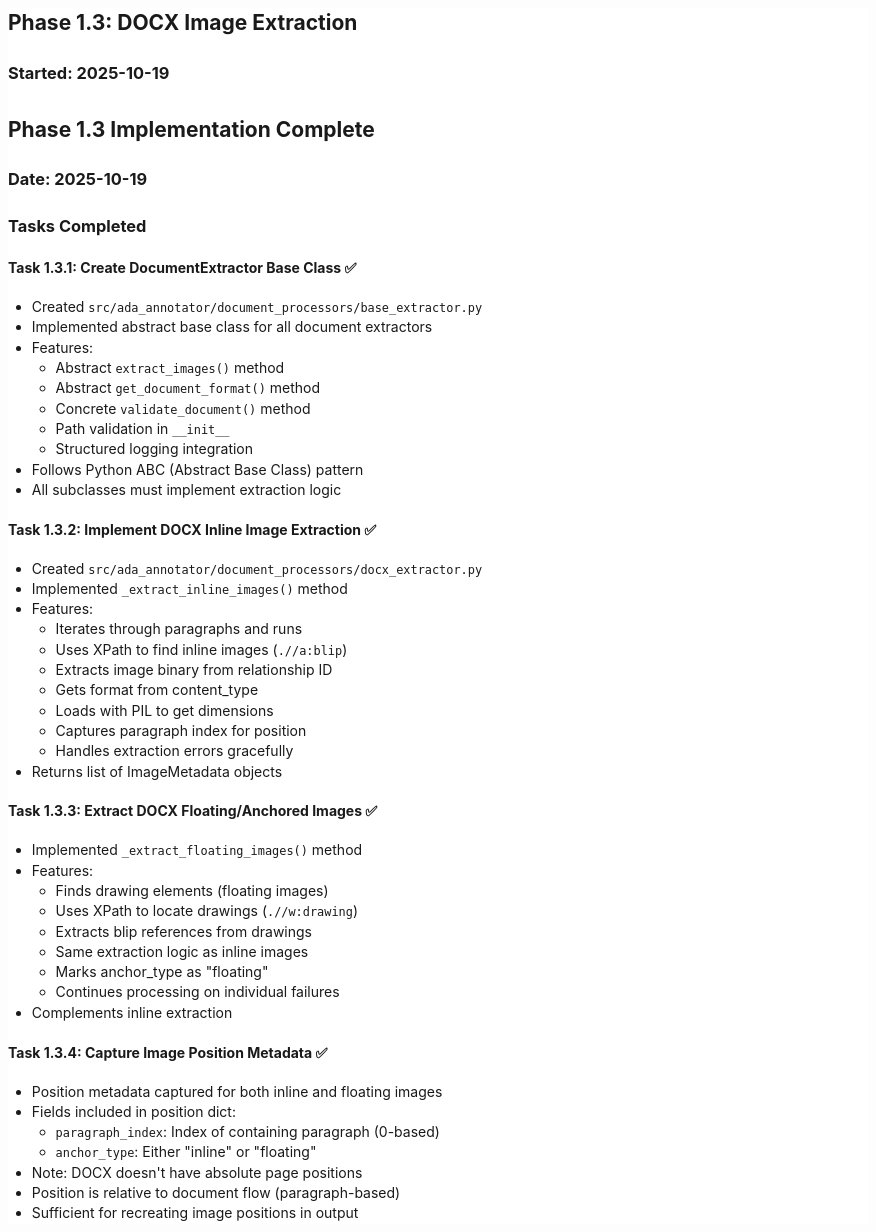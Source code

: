 
## Phase 1.3: DOCX Image Extraction

### Started: 2025-10-19

## Phase 1.3 Implementation Complete

### Date: 2025-10-19

### Tasks Completed

#### Task 1.3.1: Create DocumentExtractor Base Class ✅
- Created `src/ada_annotator/document_processors/base_extractor.py`
- Implemented abstract base class for all document extractors
- Features:
  - Abstract `extract_images()` method
  - Abstract `get_document_format()` method
  - Concrete `validate_document()` method
  - Path validation in `__init__`
  - Structured logging integration
- Follows Python ABC (Abstract Base Class) pattern
- All subclasses must implement extraction logic

#### Task 1.3.2: Implement DOCX Inline Image Extraction ✅
- Created `src/ada_annotator/document_processors/docx_extractor.py`
- Implemented `_extract_inline_images()` method
- Features:
  - Iterates through paragraphs and runs
  - Uses XPath to find inline images (`.//a:blip`)
  - Extracts image binary from relationship ID
  - Gets format from content_type
  - Loads with PIL to get dimensions
  - Captures paragraph index for position
  - Handles extraction errors gracefully
- Returns list of ImageMetadata objects

#### Task 1.3.3: Extract DOCX Floating/Anchored Images ✅
- Implemented `_extract_floating_images()` method
- Features:
  - Finds drawing elements (floating images)
  - Uses XPath to locate drawings (`.//w:drawing`)
  - Extracts blip references from drawings
  - Same extraction logic as inline images
  - Marks anchor_type as "floating"
  - Continues processing on individual failures
- Complements inline extraction

#### Task 1.3.4: Capture Image Position Metadata ✅
- Position metadata captured for both inline and floating images
- Fields included in position dict:
  - `paragraph_index`: Index of containing paragraph (0-based)
  - `anchor_type`: Either "inline" or "floating"
- Note: DOCX doesn't have absolute page positions
- Position is relative to document flow (paragraph-based)
- Sufficient for recreating image positions in output
